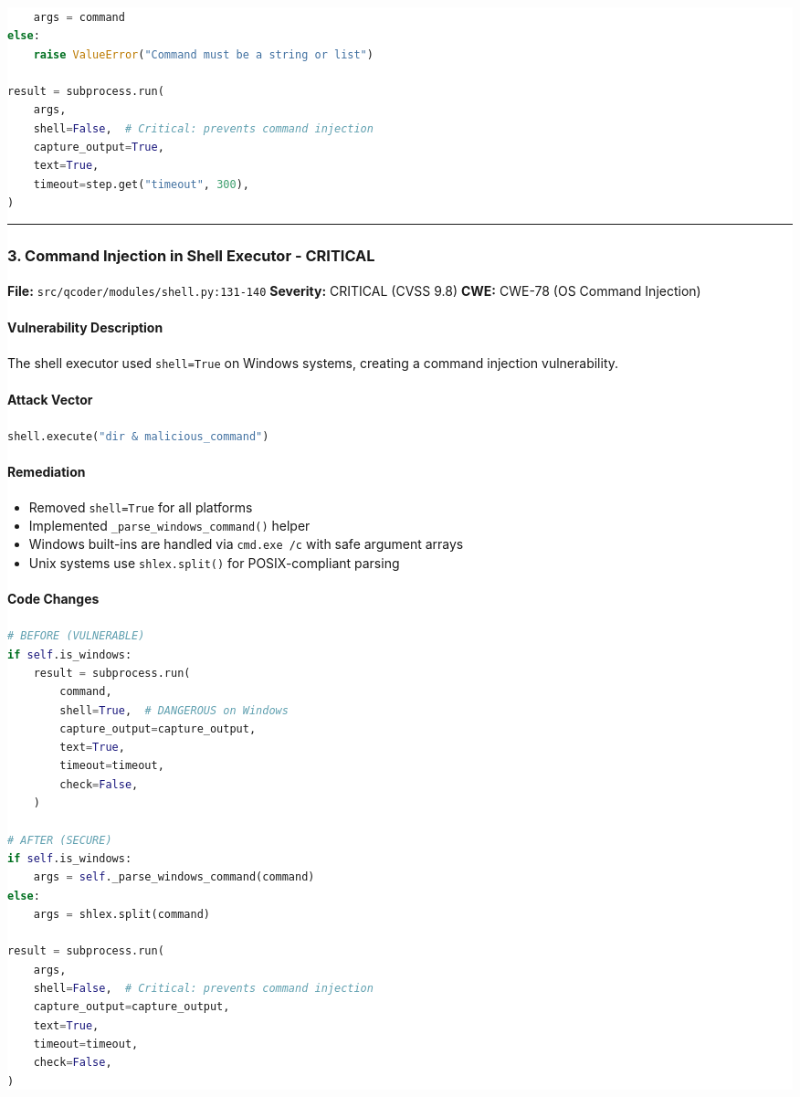 ```python
    args = command
else:
    raise ValueError("Command must be a string or list")

result = subprocess.run(
    args,
    shell=False,  # Critical: prevents command injection
    capture_output=True,
    text=True,
    timeout=step.get("timeout", 300),
)
```

---

### 3. Command Injection in Shell Executor - CRITICAL

**File:** `src/qcoder/modules/shell.py:131-140`
**Severity:** CRITICAL (CVSS 9.8)
**CWE:** CWE-78 (OS Command Injection)

#### Vulnerability Description
The shell executor used `shell=True` on Windows systems, creating a command injection vulnerability.

#### Attack Vector
```python
shell.execute("dir & malicious_command")
```

#### Remediation
- Removed `shell=True` for all platforms
- Implemented `_parse_windows_command()` helper
- Windows built-ins are handled via `cmd.exe /c` with safe argument arrays
- Unix systems use `shlex.split()` for POSIX-compliant parsing

#### Code Changes
```python
# BEFORE (VULNERABLE)
if self.is_windows:
    result = subprocess.run(
        command,
        shell=True,  # DANGEROUS on Windows
        capture_output=capture_output,
        text=True,
        timeout=timeout,
        check=False,
    )

# AFTER (SECURE)
if self.is_windows:
    args = self._parse_windows_command(command)
else:
    args = shlex.split(command)

result = subprocess.run(
    args,
    shell=False,  # Critical: prevents command injection
    capture_output=capture_output,
    text=True,
    timeout=timeout,
    check=False,
)

```